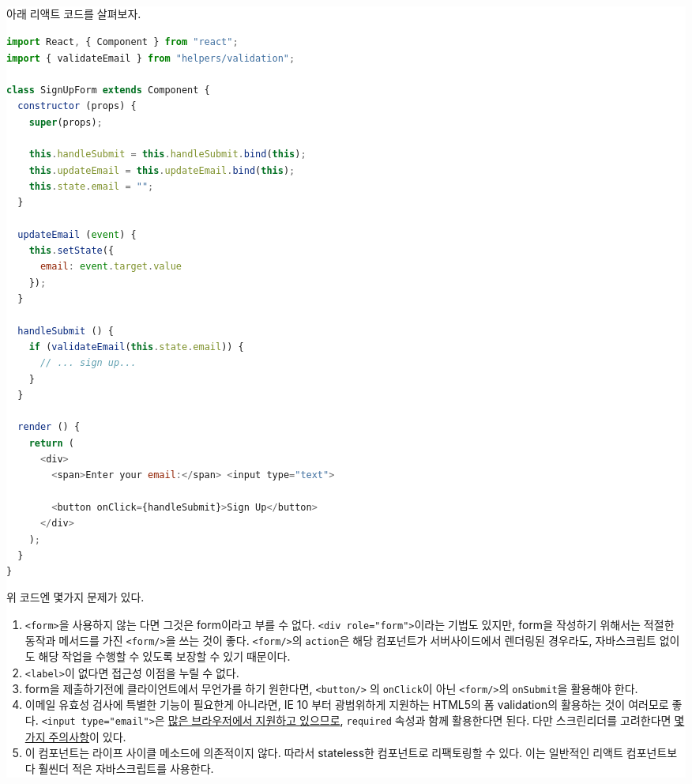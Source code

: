 아래 리액트 코드를 살펴보자.

```javascript
import React, { Component } from "react";
import { validateEmail } from "helpers/validation";

class SignUpForm extends Component {
  constructor (props) {
    super(props);

    this.handleSubmit = this.handleSubmit.bind(this);
    this.updateEmail = this.updateEmail.bind(this);
    this.state.email = "";
  }

  updateEmail (event) {
    this.setState({
      email: event.target.value
    });
  }

  handleSubmit () {
    if (validateEmail(this.state.email)) {
      // ... sign up...
    }
  }

  render () {
    return (
      <div>
        <span>Enter your email:</span> <input type="text">

        <button onClick={handleSubmit}>Sign Up</button>
      </div>
    );
  }
}
```

위 코드엔 몇가지 문제가 있다.

1. `<form>`을 사용하지 않는 다면 그것은 form이라고 부를 수 없다. `<div role="form">`이라는 기법도 있지만, form을 작성하기 위해서는 적절한 동작과 메서드를 가진 `<form/>`을 쓰는 것이 좋다. `<form/>`의 `action`은 해당 컴포넌트가 서버사이드에서 렌더링된 경우라도, 자바스크립트 없이도 해당 작업을 수행할 수 있도록 보장할 수 있기 때문이다.
2. `<label>`이 없다면 접근성 이점을 누릴 수 없다.
3. form을 제출하기전에 클라이언트에서 무언가를 하기 원한다면, `<button/>` 의 `onClick`이 아닌 `<form/>`의 `onSubmit`을 활용해야 한다.
4. 이메일 유효성 검사에 특별한 기능이 필요한게 아니라면, IE 10 부터 광범위하게 지원하는 HTML5의 폼 validation의 활용하는 것이 여러모로 좋다. `<input type="email">`은 [많은 브라우저에서 지원하고 있으므로](https://developer.mozilla.org/en-US/docs/Web/HTML/Element/input/email), `required` 속성과 함께 활용한다면 된다. 다만 스크린리더를 고려한다면 [몇가지 주의사항](https://www.tpgi.com/required-attribute-requirements/)이 있다.
5. 이 컴포넌트는 라이프 사이클 메소드에 의존적이지 않다. 따라서 stateless한 컴포넌트로 리팩토링할 수 있다. 이는 일반적인 리액트 컴포넌트보다 훨씬더 적은 자바스크립트를 사용한다.
